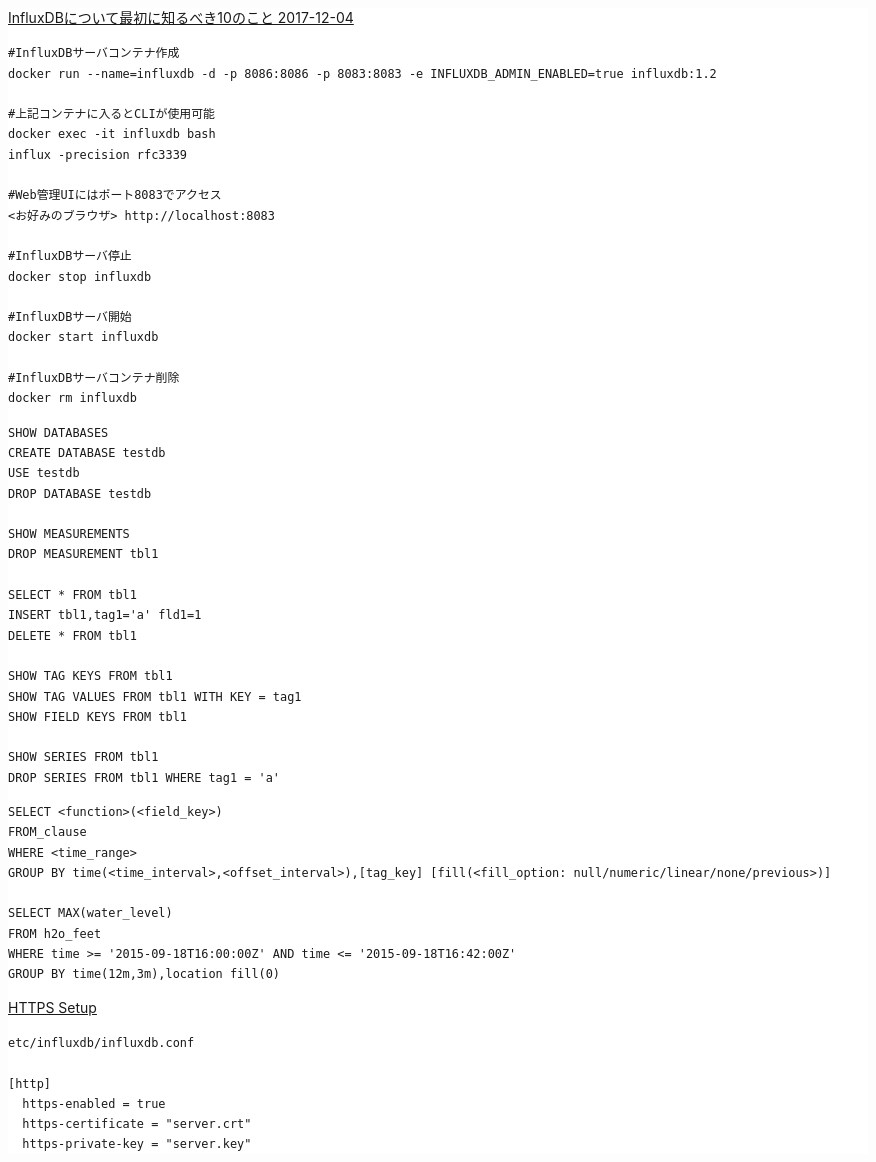 [InfluxDBについて最初に知るべき10のこと 2017-12-04](https://qiita.com/nmrmsys/items/cdeb4afa76c591acfd3f)  
```
#InfluxDBサーバコンテナ作成
docker run --name=influxdb -d -p 8086:8086 -p 8083:8083 -e INFLUXDB_ADMIN_ENABLED=true influxdb:1.2

#上記コンテナに入るとCLIが使用可能
docker exec -it influxdb bash
influx -precision rfc3339

#Web管理UIにはポート8083でアクセス
<お好みのブラウザ> http://localhost:8083

#InfluxDBサーバ停止
docker stop influxdb

#InfluxDBサーバ開始
docker start influxdb

#InfluxDBサーバコンテナ削除
docker rm influxdb
```
```
SHOW DATABASES
CREATE DATABASE testdb
USE testdb
DROP DATABASE testdb

SHOW MEASUREMENTS
DROP MEASUREMENT tbl1 

SELECT * FROM tbl1
INSERT tbl1,tag1='a' fld1=1
DELETE * FROM tbl1

SHOW TAG KEYS FROM tbl1
SHOW TAG VALUES FROM tbl1 WITH KEY = tag1
SHOW FIELD KEYS FROM tbl1

SHOW SERIES FROM tbl1
DROP SERIES FROM tbl1 WHERE tag1 = 'a'
```
```
SELECT <function>(<field_key>)
FROM_clause
WHERE <time_range>
GROUP BY time(<time_interval>,<offset_interval>),[tag_key] [fill(<fill_option: null/numeric/linear/none/previous>)]

SELECT MAX(water_level)
FROM h2o_feet
WHERE time >= '2015-09-18T16:00:00Z' AND time <= '2015-09-18T16:42:00Z'
GROUP BY time(12m,3m),location fill(0)
```
[HTTPS Setup](https://docs.influxdata.com/influxdb/v1.3/administration/https_setup/)  
```
etc/influxdb/influxdb.conf

[http]  
  https-enabled = true
  https-certificate = "server.crt"
  https-private-key = "server.key"
```

